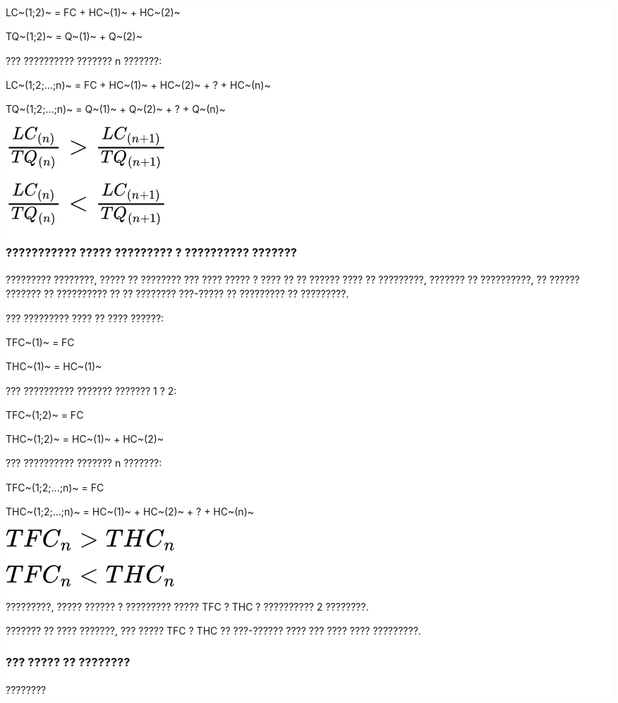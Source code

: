 LC~(1;2)~ = FC + HC~(1)~ + HC~(2)~

TQ~(1;2)~ = Q~(1)~ + Q~(2)~

??? ?????????? ??????? n ???????:

LC~(1;2;...;n)~ = FC + HC~(1)~ + HC~(2)~ + ? + HC~(n)~

TQ~(1;2;...;n)~ = Q~(1)~ + Q~(2)~ + ? + Q~(n)~

![\frac{LC_{(n)}}{TQ_{(n)}}>\frac{LC_{(n+1)}}{TQ_{(n+1)}}](/images/pTY-fraclc_ntq_nfraclc_n1tq_n1.png)

![\frac{LC_{(n)}}{TQ_{(n)}}<\frac{LC_{(n+1)}}{TQ_{(n+1)}}](/images/gU2-fraclc_ntq_nfraclc_n1tq_n1.png)

### ??????????? ????? ????????? ? ?????????? ???????

????????? ????????, ????? ?? ???????? ??? ???? ????? ? ???? ?? ?? ?????? ???? ?? ?????????, ??????? ?? ??????????, ?? ?????? ??????? ?? ?????????? ?? ?? ???????? ???-????? ?? ????????? ?? ?????????.

??? ????????? ???? ?? ???? ??????:

TFC~(1)~ = FC

THC~(1)~ = HC~(1)~

??? ?????????? ??????? ??????? 1 ? 2:

TFC~(1;2)~ = FC

THC~(1;2)~ = HC~(1)~ + HC~(2)~

??? ?????????? ??????? n ???????:

TFC~(1;2;...;n)~ = FC

THC~(1;2;...;n)~ = HC~(1)~ + HC~(2)~ + ? +  HC~(n)~

![TFC_n>THC_n](/images/E5m-tfc_nthc_n.png)

![TFC_n<THC_n](/images/Njf-tfc_nthc_n.png)

?????????, ????? ?????? ? ????????? ????? TFC ? THC ? ?????????? 2 ????????.

??????? ?? ???? ???????, ??? ????? TFC ? THC ?? ???-?????? ???? ??? ???? ???? ?????????.

### ??? ????? ?? ????????

????????
